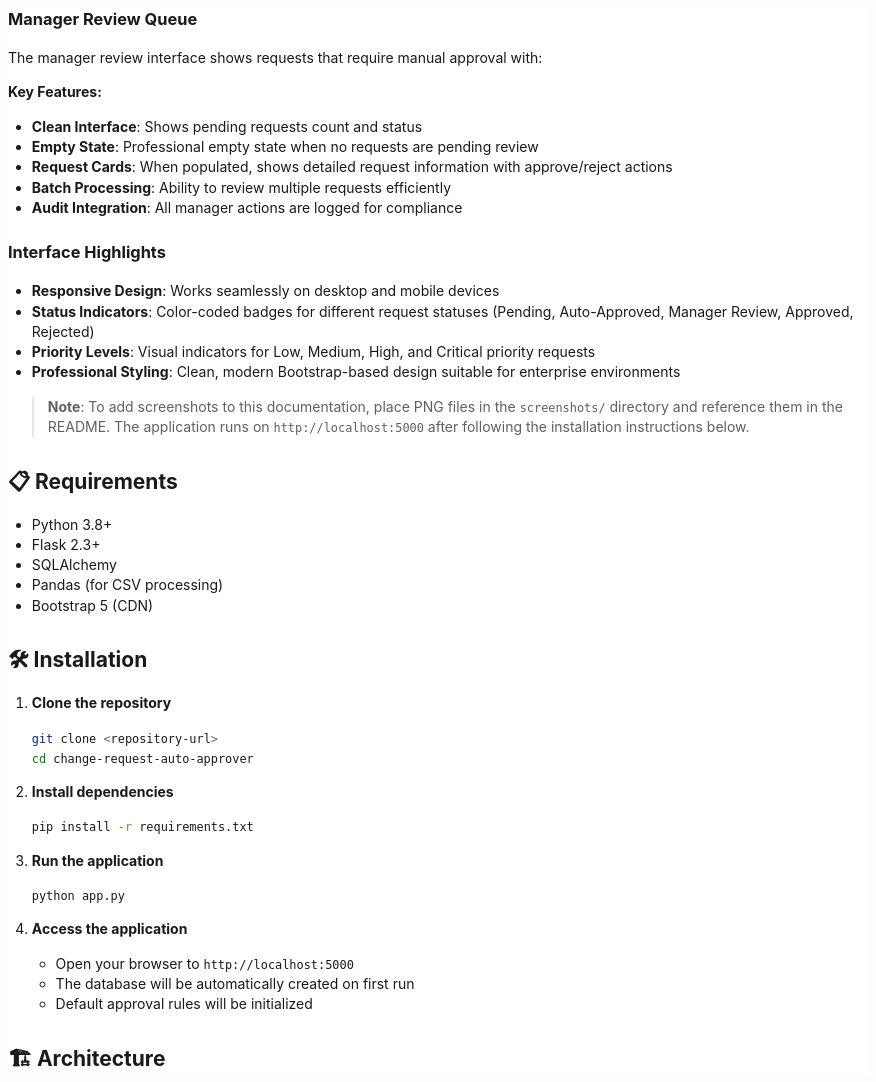 ### Manager Review Queue
The manager review interface shows requests that require manual approval with:

**Key Features:**
- **Clean Interface**: Shows pending requests count and status
- **Empty State**: Professional empty state when no requests are pending review
- **Request Cards**: When populated, shows detailed request information with approve/reject actions
- **Batch Processing**: Ability to review multiple requests efficiently
- **Audit Integration**: All manager actions are logged for compliance

### Interface Highlights
- **Responsive Design**: Works seamlessly on desktop and mobile devices
- **Status Indicators**: Color-coded badges for different request statuses (Pending, Auto-Approved, Manager Review, Approved, Rejected)
- **Priority Levels**: Visual indicators for Low, Medium, High, and Critical priority requests
- **Professional Styling**: Clean, modern Bootstrap-based design suitable for enterprise environments

> **Note**: To add screenshots to this documentation, place PNG files in the `screenshots/` directory and reference them in the README. The application runs on `http://localhost:5000` after following the installation instructions below.

## 📋 Requirements

- Python 3.8+
- Flask 2.3+
- SQLAlchemy
- Pandas (for CSV processing)
- Bootstrap 5 (CDN)

## 🛠️ Installation

1. **Clone the repository**
   ```bash
   git clone <repository-url>
   cd change-request-auto-approver
   ```

2. **Install dependencies**
   ```bash
   pip install -r requirements.txt
   ```

3. **Run the application**
   ```bash
   python app.py
   ```

4. **Access the application**
   - Open your browser to `http://localhost:5000`
   - The database will be automatically created on first run
   - Default approval rules will be initialized

## 🏗️ Architecture
